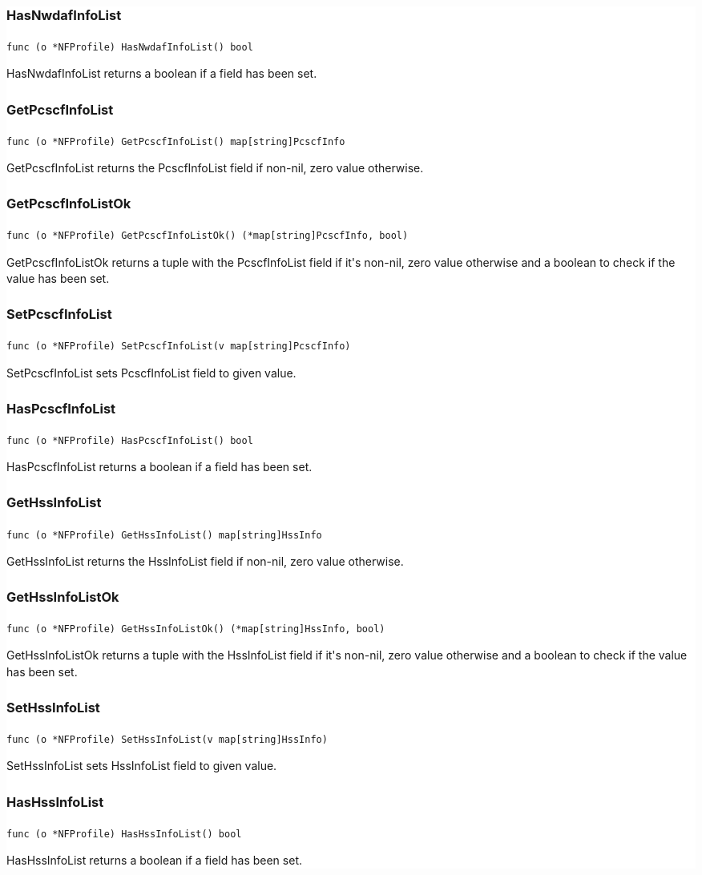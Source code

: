 ### HasNwdafInfoList

`func (o *NFProfile) HasNwdafInfoList() bool`

HasNwdafInfoList returns a boolean if a field has been set.

### GetPcscfInfoList

`func (o *NFProfile) GetPcscfInfoList() map[string]PcscfInfo`

GetPcscfInfoList returns the PcscfInfoList field if non-nil, zero value otherwise.

### GetPcscfInfoListOk

`func (o *NFProfile) GetPcscfInfoListOk() (*map[string]PcscfInfo, bool)`

GetPcscfInfoListOk returns a tuple with the PcscfInfoList field if it's non-nil, zero value otherwise
and a boolean to check if the value has been set.

### SetPcscfInfoList

`func (o *NFProfile) SetPcscfInfoList(v map[string]PcscfInfo)`

SetPcscfInfoList sets PcscfInfoList field to given value.

### HasPcscfInfoList

`func (o *NFProfile) HasPcscfInfoList() bool`

HasPcscfInfoList returns a boolean if a field has been set.

### GetHssInfoList

`func (o *NFProfile) GetHssInfoList() map[string]HssInfo`

GetHssInfoList returns the HssInfoList field if non-nil, zero value otherwise.

### GetHssInfoListOk

`func (o *NFProfile) GetHssInfoListOk() (*map[string]HssInfo, bool)`

GetHssInfoListOk returns a tuple with the HssInfoList field if it's non-nil, zero value otherwise
and a boolean to check if the value has been set.

### SetHssInfoList

`func (o *NFProfile) SetHssInfoList(v map[string]HssInfo)`

SetHssInfoList sets HssInfoList field to given value.

### HasHssInfoList

`func (o *NFProfile) HasHssInfoList() bool`

HasHssInfoList returns a boolean if a field has been set.
